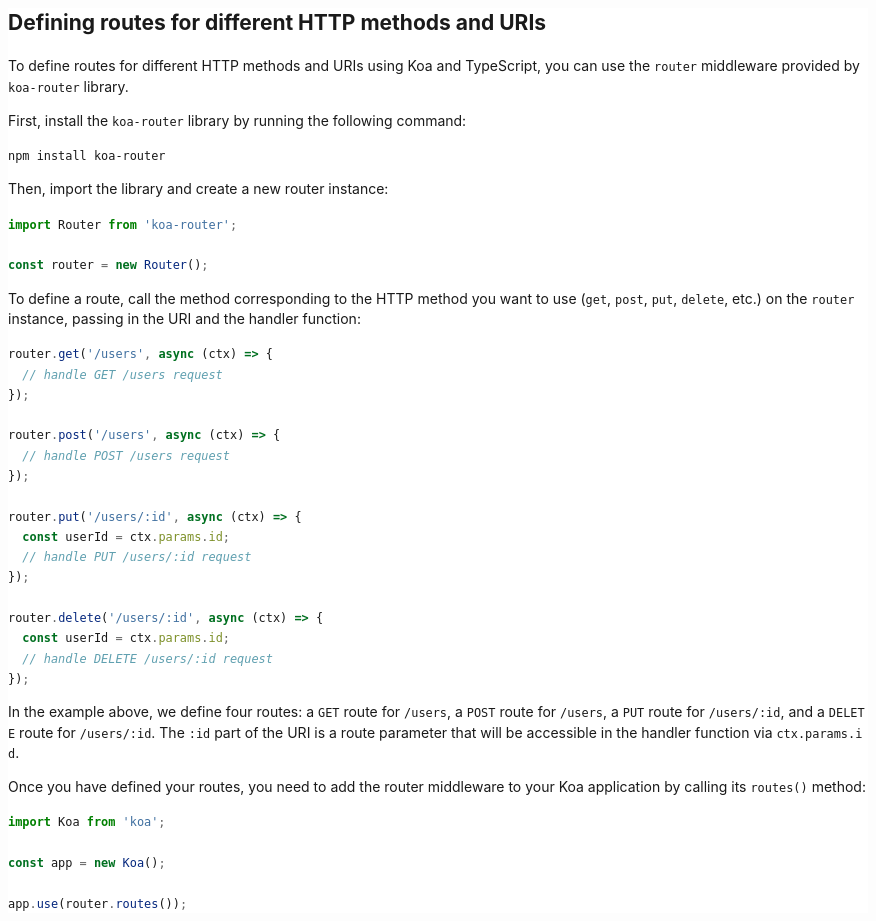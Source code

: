 ## Defining routes for different HTTP methods and URIs
To define routes for different HTTP methods and URIs using Koa and TypeScript, you can use the `router` middleware provided by `koa-router` library.

First, install the `koa-router` library by running the following command:

```
npm install koa-router
```

Then, import the library and create a new router instance:

```typescript
import Router from 'koa-router';

const router = new Router();
```

To define a route, call the method corresponding to the HTTP method you want to use (`get`, `post`, `put`, `delete`, etc.) on the `router` instance, passing in the URI and the handler function:

```typescript
router.get('/users', async (ctx) => {
  // handle GET /users request
});

router.post('/users', async (ctx) => {
  // handle POST /users request
});

router.put('/users/:id', async (ctx) => {
  const userId = ctx.params.id;
  // handle PUT /users/:id request
});

router.delete('/users/:id', async (ctx) => {
  const userId = ctx.params.id;
  // handle DELETE /users/:id request
});
```

In the example above, we define four routes: a `GET` route for `/users`, a `POST` route for `/users`, a `PUT` route for `/users/:id`, and a `DELETE` route for `/users/:id`. The `:id` part of the URI is a route parameter that will be accessible in the handler function via `ctx.params.id`.

Once you have defined your routes, you need to add the router middleware to your Koa application by calling its `routes()` method:

```typescript
import Koa from 'koa';

const app = new Koa();

app.use(router.routes());
```

